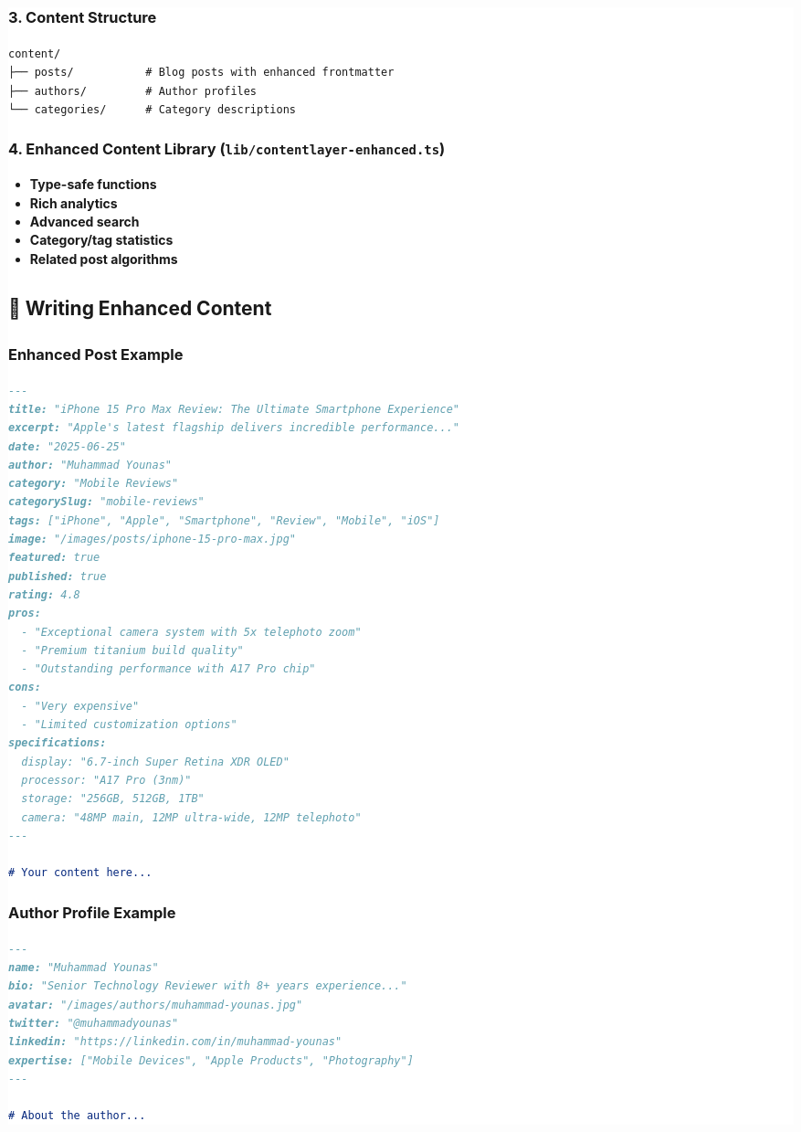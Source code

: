 ### 3. **Content Structure**
```
content/
├── posts/           # Blog posts with enhanced frontmatter
├── authors/         # Author profiles
└── categories/      # Category descriptions
```

### 4. **Enhanced Content Library** (`lib/contentlayer-enhanced.ts`)
- **Type-safe functions**
- **Rich analytics**
- **Advanced search**
- **Category/tag statistics**
- **Related post algorithms**

## 📝 **Writing Enhanced Content**

### **Enhanced Post Example**
```markdown
---
title: "iPhone 15 Pro Max Review: The Ultimate Smartphone Experience"
excerpt: "Apple's latest flagship delivers incredible performance..."
date: "2025-06-25"
author: "Muhammad Younas"
category: "Mobile Reviews"
categorySlug: "mobile-reviews"
tags: ["iPhone", "Apple", "Smartphone", "Review", "Mobile", "iOS"]
image: "/images/posts/iphone-15-pro-max.jpg"
featured: true
published: true
rating: 4.8
pros: 
  - "Exceptional camera system with 5x telephoto zoom"
  - "Premium titanium build quality"
  - "Outstanding performance with A17 Pro chip"
cons:
  - "Very expensive"
  - "Limited customization options"
specifications:
  display: "6.7-inch Super Retina XDR OLED"
  processor: "A17 Pro (3nm)"
  storage: "256GB, 512GB, 1TB"
  camera: "48MP main, 12MP ultra-wide, 12MP telephoto"
---

# Your content here...
```

### **Author Profile Example**
```markdown
---
name: "Muhammad Younas"
bio: "Senior Technology Reviewer with 8+ years experience..."
avatar: "/images/authors/muhammad-younas.jpg"
twitter: "@muhammadyounas"
linkedin: "https://linkedin.com/in/muhammad-younas"
expertise: ["Mobile Devices", "Apple Products", "Photography"]
---

# About the author...
```
